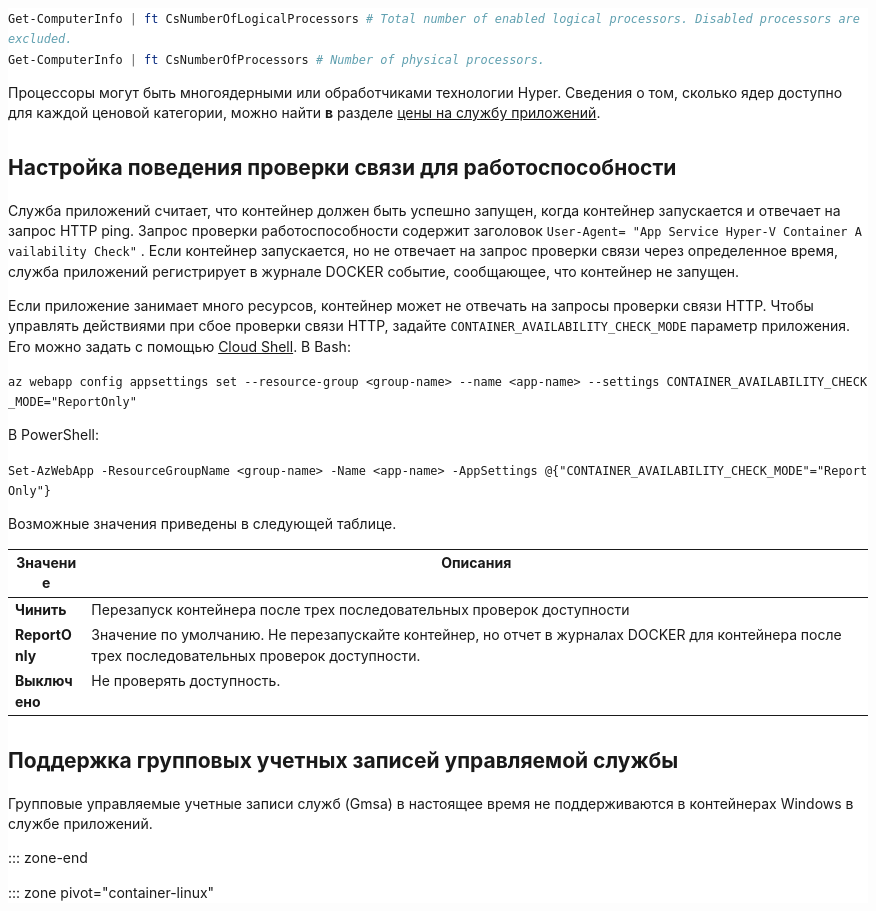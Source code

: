 ```PowerShell
Get-ComputerInfo | ft CsNumberOfLogicalProcessors # Total number of enabled logical processors. Disabled processors are excluded.
Get-ComputerInfo | ft CsNumberOfProcessors # Number of physical processors.
```

Процессоры могут быть многоядерными или обработчиками технологии Hyper. Сведения о том, сколько ядер доступно для каждой ценовой категории, можно найти **в** разделе [цены на службу приложений](https://azure.microsoft.com/pricing/details/app-service/windows/).

## <a name="customize-health-ping-behavior"></a>Настройка поведения проверки связи для работоспособности

Служба приложений считает, что контейнер должен быть успешно запущен, когда контейнер запускается и отвечает на запрос HTTP ping. Запрос проверки работоспособности содержит заголовок `User-Agent= "App Service Hyper-V Container Availability Check"` . Если контейнер запускается, но не отвечает на запрос проверки связи через определенное время, служба приложений регистрирует в журнале DOCKER событие, сообщающее, что контейнер не запущен. 

Если приложение занимает много ресурсов, контейнер может не отвечать на запросы проверки связи HTTP. Чтобы управлять действиями при сбое проверки связи HTTP, задайте `CONTAINER_AVAILABILITY_CHECK_MODE` параметр приложения. Его можно задать с помощью [Cloud Shell](https://shell.azure.com). В Bash:

```azurecli-interactive
az webapp config appsettings set --resource-group <group-name> --name <app-name> --settings CONTAINER_AVAILABILITY_CHECK_MODE="ReportOnly"
```

В PowerShell:

```azurepowershell-interactive
Set-AzWebApp -ResourceGroupName <group-name> -Name <app-name> -AppSettings @{"CONTAINER_AVAILABILITY_CHECK_MODE"="ReportOnly"}
```

Возможные значения приведены в следующей таблице.

| Значение | Описания |
| - | - |
| **Чинить** | Перезапуск контейнера после трех последовательных проверок доступности |
| **ReportOnly** | Значение по умолчанию. Не перезапускайте контейнер, но отчет в журналах DOCKER для контейнера после трех последовательных проверок доступности. |
| **Выключено** | Не проверять доступность. |

## <a name="support-for-group-managed-service-accounts"></a>Поддержка групповых учетных записей управляемой службы

Групповые управляемые учетные записи служб (Gmsa) в настоящее время не поддерживаются в контейнерах Windows в службе приложений.

::: zone-end

::: zone pivot="container-linux"
